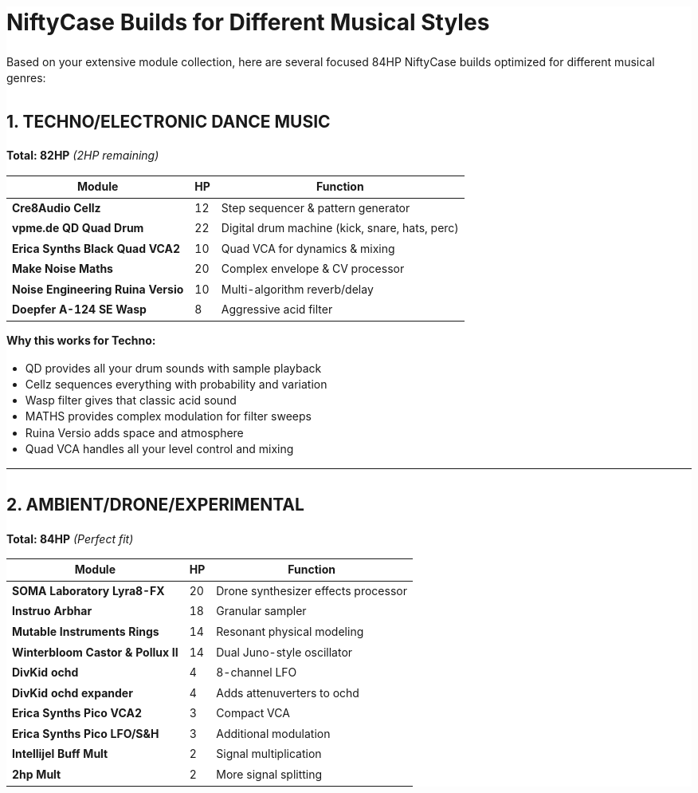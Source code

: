 # NiftyCase Builds for Different Musical Styles

Based on your extensive module collection, here are several focused 84HP NiftyCase builds optimized for different musical genres:

## 1. TECHNO/ELECTRONIC DANCE MUSIC
**Total: 82HP** *(2HP remaining)*

| Module | HP | Function |
|--------|----|-----------| 
| **Cre8Audio Cellz** | 12 | Step sequencer & pattern generator |
| **vpme.de QD Quad Drum** | 22 | Digital drum machine (kick, snare, hats, perc) |
| **Erica Synths Black Quad VCA2** | 10 | Quad VCA for dynamics & mixing |
| **Make Noise Maths** | 20 | Complex envelope & CV processor |
| **Noise Engineering Ruina Versio** | 10 | Multi-algorithm reverb/delay |
| **Doepfer A-124 SE Wasp** | 8 | Aggressive acid filter |

**Why this works for Techno:**
- QD provides all your drum sounds with sample playback
- Cellz sequences everything with probability and variation
- Wasp filter gives that classic acid sound
- MATHS provides complex modulation for filter sweeps
- Ruina Versio adds space and atmosphere
- Quad VCA handles all your level control and mixing

---

## 2. AMBIENT/DRONE/EXPERIMENTAL
**Total: 84HP** *(Perfect fit)*

| Module | HP | Function |
|--------|----|-----------| 
| **SOMA Laboratory Lyra8-FX** | 20 | Drone synthesizer effects processor |
| **Instruo Arbhar** | 18 | Granular sampler |
| **Mutable Instruments Rings** | 14 | Resonant physical modeling |
| **Winterbloom Castor & Pollux II** | 14 | Dual Juno-style oscillator |
| **DivKid ochd** | 4 | 8-channel LFO |
| **DivKid ochd expander** | 4 | Adds attenuverters to ochd |
| **Erica Synths Pico VCA2** | 3 | Compact VCA |
| **Erica Synths Pico LFO/S&H** | 3 | Additional modulation |
| **Intellijel Buff Mult** | 2 | Signal multiplication |
| **2hp Mult** | 2 | More signal splitting |
